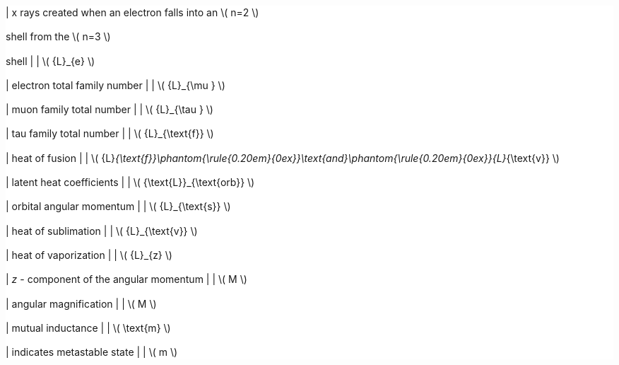  | x rays created when an electron falls into an  \\( n=2 \\) 

 shell from the  \\( n=3 \\) 

 shell |
|  \\( {L}_{e} \\) 

 | electron total family number |
|  \\( {L}_{\mu } \\) 

 | muon family total number |
|  \\( {L}_{\tau } \\) 

 | tau family total number |
|  \\( {L}_{\text{f}} \\) 

 | heat of fusion |
|  \\( {L}_{\text{f}}\phantom{\rule{0.20em}{0ex}}\text{and}\phantom{\rule{0.20em}{0ex}}{L}_{\text{v}} \\) 

 | latent heat coefficients |
|  \\( {\text{L}}_{\text{orb}} \\) 

 | orbital angular momentum |
|  \\( {L}_{\text{s}} \\) 

 | heat of sublimation |
|  \\( {L}_{\text{v}} \\) 

 | heat of vaporization |
|  \\( {L}_{z} \\) 

 | *z* - component of the angular momentum |
|  \\( M \\) 

 | angular magnification |
|  \\( M \\) 

 | mutual inductance |
|  \\( \text{m} \\) 

 | indicates metastable state |
|  \\( m \\) 
